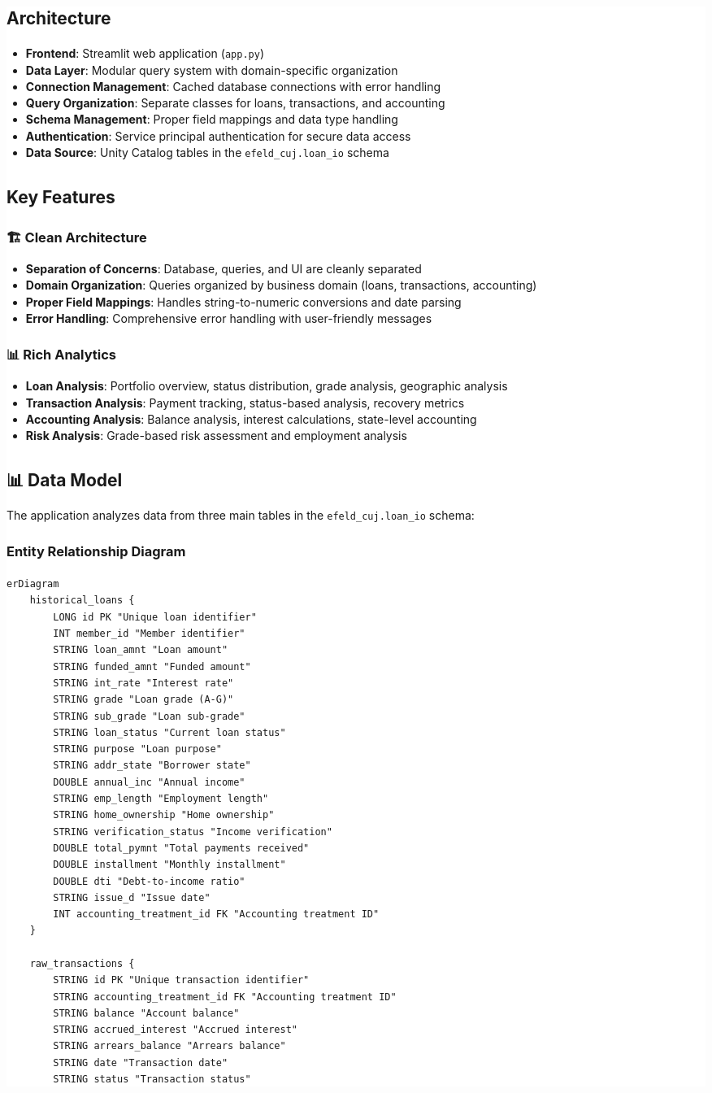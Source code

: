 ## Architecture

- **Frontend**: Streamlit web application (`app.py`)
- **Data Layer**: Modular query system with domain-specific organization
- **Connection Management**: Cached database connections with error handling
- **Query Organization**: Separate classes for loans, transactions, and accounting
- **Schema Management**: Proper field mappings and data type handling
- **Authentication**: Service principal authentication for secure data access
- **Data Source**: Unity Catalog tables in the `efeld_cuj.loan_io` schema

## Key Features

### 🏗️ **Clean Architecture**
- **Separation of Concerns**: Database, queries, and UI are cleanly separated
- **Domain Organization**: Queries organized by business domain (loans, transactions, accounting)
- **Proper Field Mappings**: Handles string-to-numeric conversions and date parsing
- **Error Handling**: Comprehensive error handling with user-friendly messages

### 📊 **Rich Analytics**
- **Loan Analysis**: Portfolio overview, status distribution, grade analysis, geographic analysis
- **Transaction Analysis**: Payment tracking, status-based analysis, recovery metrics
- **Accounting Analysis**: Balance analysis, interest calculations, state-level accounting
- **Risk Analysis**: Grade-based risk assessment and employment analysis

## 📊 Data Model

The application analyzes data from three main tables in the `efeld_cuj.loan_io` schema:

### Entity Relationship Diagram

```mermaid
erDiagram
    historical_loans {
        LONG id PK "Unique loan identifier"
        INT member_id "Member identifier"
        STRING loan_amnt "Loan amount"
        STRING funded_amnt "Funded amount"
        STRING int_rate "Interest rate"
        STRING grade "Loan grade (A-G)"
        STRING sub_grade "Loan sub-grade"
        STRING loan_status "Current loan status"
        STRING purpose "Loan purpose"
        STRING addr_state "Borrower state"
        DOUBLE annual_inc "Annual income"
        STRING emp_length "Employment length"
        STRING home_ownership "Home ownership"
        STRING verification_status "Income verification"
        DOUBLE total_pymnt "Total payments received"
        DOUBLE installment "Monthly installment"
        DOUBLE dti "Debt-to-income ratio"
        STRING issue_d "Issue date"
        INT accounting_treatment_id FK "Accounting treatment ID"
    }
    
    raw_transactions {
        STRING id PK "Unique transaction identifier"
        STRING accounting_treatment_id FK "Accounting treatment ID"
        STRING balance "Account balance"
        STRING accrued_interest "Accrued interest"
        STRING arrears_balance "Arrears balance"
        STRING date "Transaction date"
        STRING status "Transaction status"
```